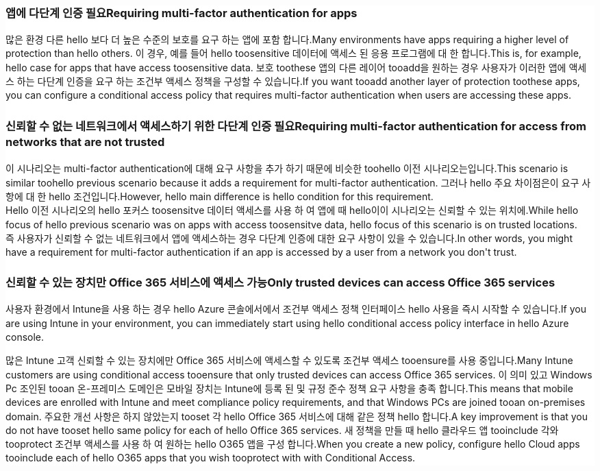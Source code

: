 ### <a name="requiring-multi-factor-authentication-for-apps"></a><span data-ttu-id="2bd07-227">앱에 다단계 인증 필요</span><span class="sxs-lookup"><span data-stu-id="2bd07-227">Requiring multi-factor authentication for apps</span></span>

<span data-ttu-id="2bd07-228">많은 환경 다른 hello 보다 더 높은 수준의 보호를 요구 하는 앱에 포함 합니다.</span><span class="sxs-lookup"><span data-stu-id="2bd07-228">Many environments have apps requiring a higher level of protection than hello others.</span></span>
<span data-ttu-id="2bd07-229">이 경우, 예를 들어 hello toosensitive 데이터에 액세스 된 응용 프로그램에 대 한 합니다.</span><span class="sxs-lookup"><span data-stu-id="2bd07-229">This is, for example, hello case for apps that have access toosensitive data.</span></span>
<span data-ttu-id="2bd07-230">보호 toothese 앱의 다른 레이어 tooadd을 원하는 경우 사용자가 이러한 앱에 액세스 하는 다단계 인증을 요구 하는 조건부 액세스 정책을 구성할 수 있습니다.</span><span class="sxs-lookup"><span data-stu-id="2bd07-230">If you want tooadd another layer of protection toothese apps, you can configure a conditional access policy that requires multi-factor authentication when users are accessing these apps.</span></span>


### <a name="requiring-multi-factor-authentication-for-access-from-networks-that-are-not-trusted"></a><span data-ttu-id="2bd07-231">신뢰할 수 없는 네트워크에서 액세스하기 위한 다단계 인증 필요</span><span class="sxs-lookup"><span data-stu-id="2bd07-231">Requiring multi-factor authentication for access from networks that are not trusted</span></span>

<span data-ttu-id="2bd07-232">이 시나리오는 multi-factor authentication에 대해 요구 사항을 추가 하기 때문에 비슷한 toohello 이전 시나리오는입니다.</span><span class="sxs-lookup"><span data-stu-id="2bd07-232">This scenario is similar toohello previous scenario because it adds a requirement for multi-factor authentication.</span></span>
<span data-ttu-id="2bd07-233">그러나 hello 주요 차이점은이 요구 사항에 대 한 hello 조건입니다.</span><span class="sxs-lookup"><span data-stu-id="2bd07-233">However, hello main difference is hello condition for this requirement.</span></span>  
<span data-ttu-id="2bd07-234">Hello 이전 시나리오의 hello 포커스 toosensitve 데이터 액세스를 사용 하 여 앱에 때 hello이이 시나리오는 신뢰할 수 있는 위치에.</span><span class="sxs-lookup"><span data-stu-id="2bd07-234">While hello focus of hello previous scenario was on apps with access toosensitve data, hello focus of this scenario is on trusted locations.</span></span>  
<span data-ttu-id="2bd07-235">즉 사용자가 신뢰할 수 없는 네트워크에서 앱에 액세스하는 경우 다단계 인증에 대한 요구 사항이 있을 수 있습니다.</span><span class="sxs-lookup"><span data-stu-id="2bd07-235">In other words, you might have a requirement for multi-factor authentication if an app is accessed by a user from a network you don't trust.</span></span>


### <a name="only-trusted-devices-can-access-office-365-services"></a><span data-ttu-id="2bd07-236">신뢰할 수 있는 장치만 Office 365 서비스에 액세스 가능</span><span class="sxs-lookup"><span data-stu-id="2bd07-236">Only trusted devices can access Office 365 services</span></span>

<span data-ttu-id="2bd07-237">사용자 환경에서 Intune을 사용 하는 경우 hello Azure 콘솔에서에서 조건부 액세스 정책 인터페이스 hello 사용을 즉시 시작할 수 있습니다.</span><span class="sxs-lookup"><span data-stu-id="2bd07-237">If you are using Intune in your environment, you can immediately start using hello conditional access policy interface in hello Azure console.</span></span>

<span data-ttu-id="2bd07-238">많은 Intune 고객 신뢰할 수 있는 장치에만 Office 365 서비스에 액세스할 수 있도록 조건부 액세스 tooensure를 사용 중입니다.</span><span class="sxs-lookup"><span data-stu-id="2bd07-238">Many Intune customers are using conditional access tooensure that only trusted devices can access Office 365 services.</span></span> <span data-ttu-id="2bd07-239">이 의미 있고 Windows Pc 조인된 tooan 온-프레미스 도메인은 모바일 장치는 Intune에 등록 된 및 규정 준수 정책 요구 사항을 충족 합니다.</span><span class="sxs-lookup"><span data-stu-id="2bd07-239">This means that mobile devices are enrolled with Intune and meet compliance policy requirements, and that Windows PCs are joined tooan on-premises domain.</span></span> <span data-ttu-id="2bd07-240">주요한 개선 사항은 하지 않았는지 tooset 각 hello Office 365 서비스에 대해 같은 정책 hello 합니다.</span><span class="sxs-lookup"><span data-stu-id="2bd07-240">A key improvement is that you do not have tooset hello same policy for each of hello Office 365 services.</span></span>  <span data-ttu-id="2bd07-241">새 정책을 만들 때 hello 클라우드 앱 tooinclude 각와 tooprotect 조건부 액세스를 사용 하 여 원하는 hello O365 앱을 구성 합니다.</span><span class="sxs-lookup"><span data-stu-id="2bd07-241">When you create a new policy, configure hello Cloud apps tooinclude each of hello O365 apps that you wish tooprotect with  with Conditional Access.</span></span>